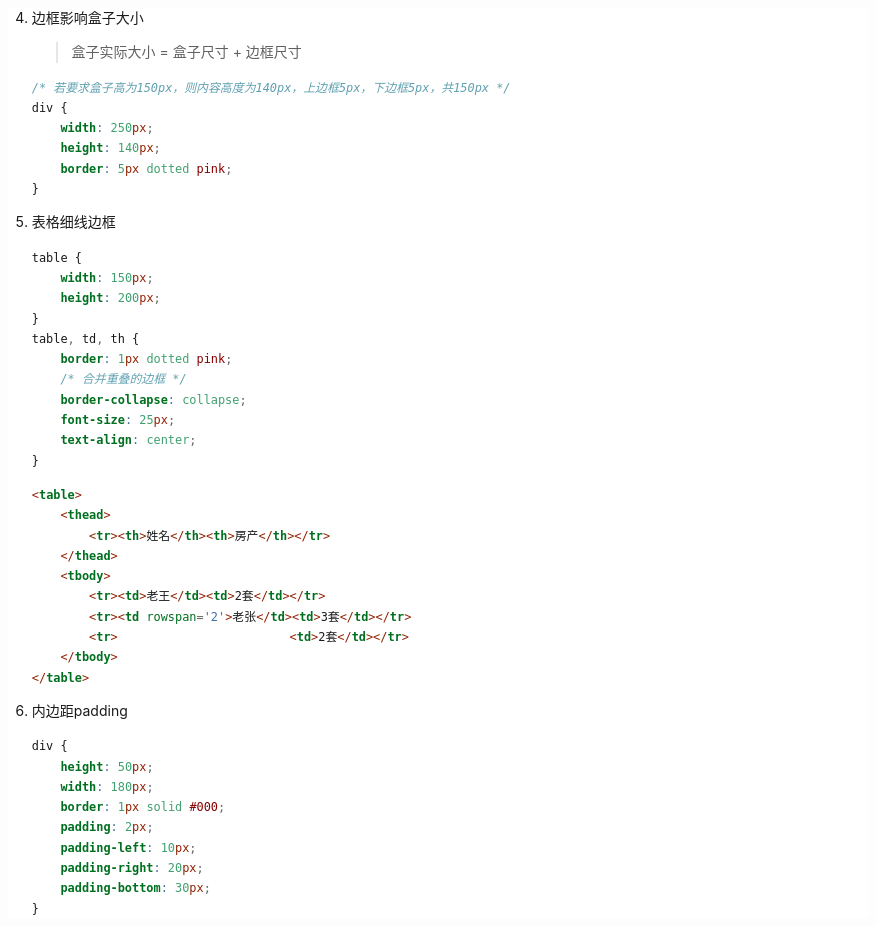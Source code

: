    4. 边框影响盒子大小

      > 盒子实际大小 = 盒子尺寸 + 边框尺寸

      ```css
      /* 若要求盒子高为150px，则内容高度为140px，上边框5px，下边框5px，共150px */
      div {
          width: 250px;
          height: 140px;
          border: 5px dotted pink;
      }
      ```

   5. 表格细线边框

      ```css
      table {
          width: 150px;
          height: 200px;
      }
      table, td, th {
          border: 1px dotted pink;
          /* 合并重叠的边框 */
          border-collapse: collapse;
          font-size: 25px;
          text-align: center;
      }
      ```

      ```html
      <table>
          <thead>
              <tr><th>姓名</th><th>房产</th></tr>
          </thead>
          <tbody>
              <tr><td>老王</td><td>2套</td></tr>
              <tr><td rowspan='2'>老张</td><td>3套</td></tr>
              <tr>                        <td>2套</td></tr>
          </tbody>
      </table>
      ```

3. 内边距padding

   ```css
   div {
       height: 50px;
       width: 180px;
       border: 1px solid #000;
       padding: 2px;
       padding-left: 10px;
       padding-right: 20px;
       padding-bottom: 30px;
   }
   ```
